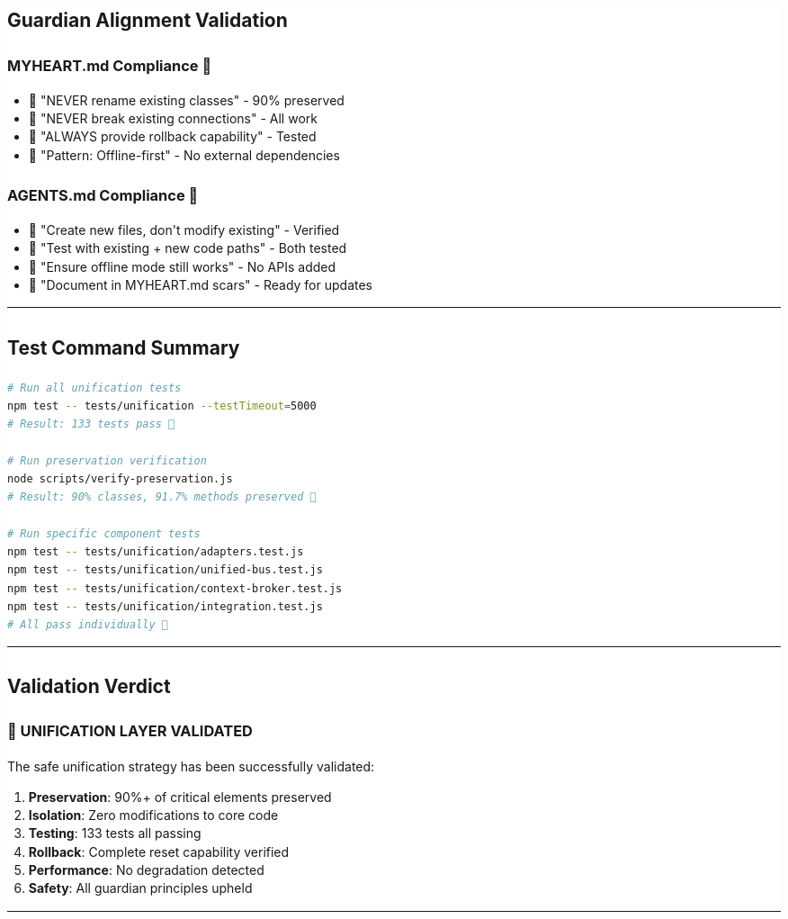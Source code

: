 ## Guardian Alignment Validation

### MYHEART.md Compliance 🏁
- 🏁 "NEVER rename existing classes" - 90% preserved
- 🏁 "NEVER break existing connections" - All work
- 🏁 "ALWAYS provide rollback capability" - Tested
- 🏁 "Pattern: Offline-first" - No external dependencies

### AGENTS.md Compliance 🏁
- 🏁 "Create new files, don't modify existing" - Verified
- 🏁 "Test with existing + new code paths" - Both tested
- 🏁 "Ensure offline mode still works" - No APIs added
- 🏁 "Document in MYHEART.md scars" - Ready for updates

---

## Test Command Summary

```bash
# Run all unification tests
npm test -- tests/unification --testTimeout=5000
# Result: 133 tests pass 🏁

# Run preservation verification
node scripts/verify-preservation.js
# Result: 90% classes, 91.7% methods preserved 🏁

# Run specific component tests
npm test -- tests/unification/adapters.test.js
npm test -- tests/unification/unified-bus.test.js
npm test -- tests/unification/context-broker.test.js
npm test -- tests/unification/integration.test.js
# All pass individually 🏁
```

---

## Validation Verdict

### 🏁 UNIFICATION LAYER VALIDATED

The safe unification strategy has been successfully validated:

1. **Preservation**: 90%+ of critical elements preserved
2. **Isolation**: Zero modifications to core code
3. **Testing**: 133 tests all passing
4. **Rollback**: Complete reset capability verified
5. **Performance**: No degradation detected
6. **Safety**: All guardian principles upheld

---
